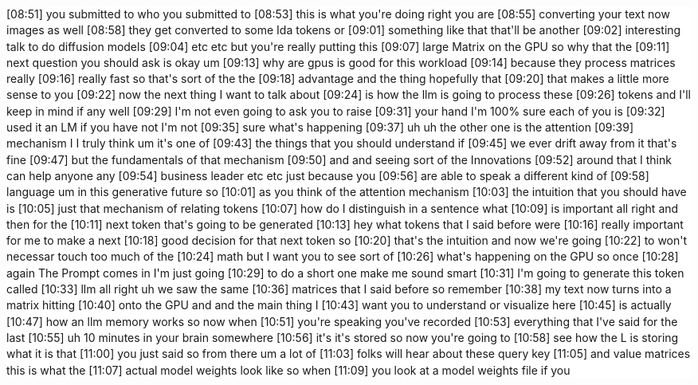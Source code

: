 [08:51] you submitted to who you submitted to
[08:53] this is what you're doing right you are
[08:55] converting your text now images as well
[08:58] they get converted to some Ida tokens or
[09:01] something like that that'll be another
[09:02] interesting talk to do diffusion models
[09:04] etc etc but you're really putting this
[09:07] large Matrix on the GPU so why that the
[09:11] next question you should ask is okay um
[09:13] why are gpus is good for this workload
[09:14] because they process matrices really
[09:16] really fast so that's sort of the the
[09:18] advantage and the thing hopefully that
[09:20] that makes a little more sense to you
[09:22] now the next thing I want to talk about
[09:24] is how the llm is going to process these
[09:26] tokens and I'll keep in mind if any well
[09:29] I'm not even going to ask you to raise
[09:31] your hand I'm 100% sure each of you is
[09:32] used it an LM if you have not I'm not
[09:35] sure what's happening
[09:37] uh uh the other one is the attention
[09:39] mechanism I I truly think um it's one of
[09:43] the things that you should understand if
[09:45] we ever drift away from it that's fine
[09:47] but the fundamentals of that mechanism
[09:50] and and seeing sort of the Innovations
[09:52] around that I think can help anyone any
[09:54] business leader etc etc just because you
[09:56] are able to speak a different kind of
[09:58] language um in this generative future so
[10:01] as you think of the attention mechanism
[10:03] the intuition that you should have is
[10:05] just that mechanism of relating tokens
[10:07] how do I distinguish in a sentence what
[10:09] is important all right and then for the
[10:11] next token that's going to be generated
[10:13] hey what tokens that I said before were
[10:16] really important for me to make a next
[10:18] good decision for that next token so
[10:20] that's the intuition and now we're going
[10:22] to won't necessar touch too much of the
[10:24] math but I want you to see sort of
[10:26] what's happening on the GPU so once
[10:28] again The Prompt comes in I'm just going
[10:29] to do a short one make me sound smart
[10:31] I'm going to generate this token called
[10:33] llm all right uh we saw the same
[10:36] matrices that I said before so remember
[10:38] my text now turns into a matrix hitting
[10:40] onto the GPU and and the main thing I
[10:43] want you to understand or visualize here
[10:45] is actually
[10:47] how an llm memory works so now when
[10:51] you're speaking you've recorded
[10:53] everything that I've said for the last
[10:55] uh 10 minutes in your brain somewhere
[10:56] it's it's stored so now you're going to
[10:58] see how the L is storing what it is that
[11:00] you just said so from there um a lot of
[11:03] folks will hear about these query key
[11:05] and value matrices this is what the
[11:07] actual model weights look like so when
[11:09] you look at a model weights file if you